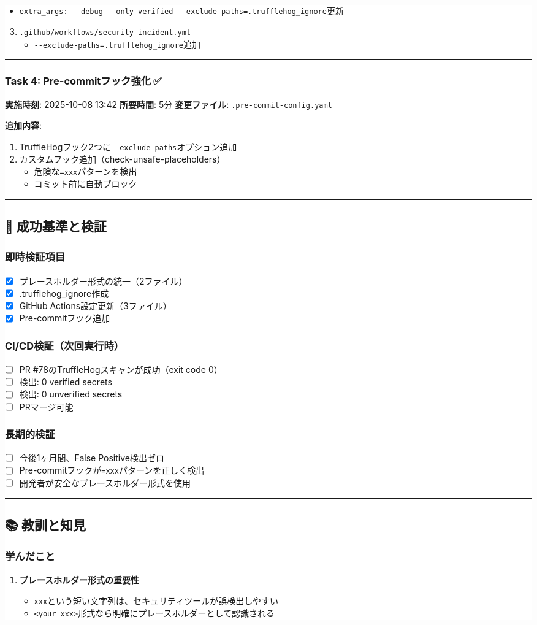    - `extra_args: --debug --only-verified --exclude-paths=.trufflehog_ignore`更新

3. `.github/workflows/security-incident.yml`
   - `--exclude-paths=.trufflehog_ignore`追加

---

### Task 4: Pre-commitフック強化 ✅

**実施時刻**: 2025-10-08 13:42 **所要時間**: 5分 **変更ファイル**:
`.pre-commit-config.yaml`

**追加内容**:

1. TruffleHogフック2つに`--exclude-paths`オプション追加
2. カスタムフック追加（check-unsafe-placeholders）
   - 危険な`=xxx`パターンを検出
   - コミット前に自動ブロック

---

## 🎯 成功基準と検証

### 即時検証項目

- [x] プレースホルダー形式の統一（2ファイル）
- [x] .trufflehog_ignore作成
- [x] GitHub Actions設定更新（3ファイル）
- [x] Pre-commitフック追加

### CI/CD検証（次回実行時）

- [ ] PR #78のTruffleHogスキャンが成功（exit code 0）
- [ ] 検出: 0 verified secrets
- [ ] 検出: 0 unverified secrets
- [ ] PRマージ可能

### 長期的検証

- [ ] 今後1ヶ月間、False Positive検出ゼロ
- [ ] Pre-commitフックが`=xxx`パターンを正しく検出
- [ ] 開発者が安全なプレースホルダー形式を使用

---

## 📚 教訓と知見

### 学んだこと

1. **プレースホルダー形式の重要性**

   - `xxx`という短い文字列は、セキュリティツールが誤検出しやすい
   - `<your_xxx>`形式なら明確にプレースホルダーとして認識される

